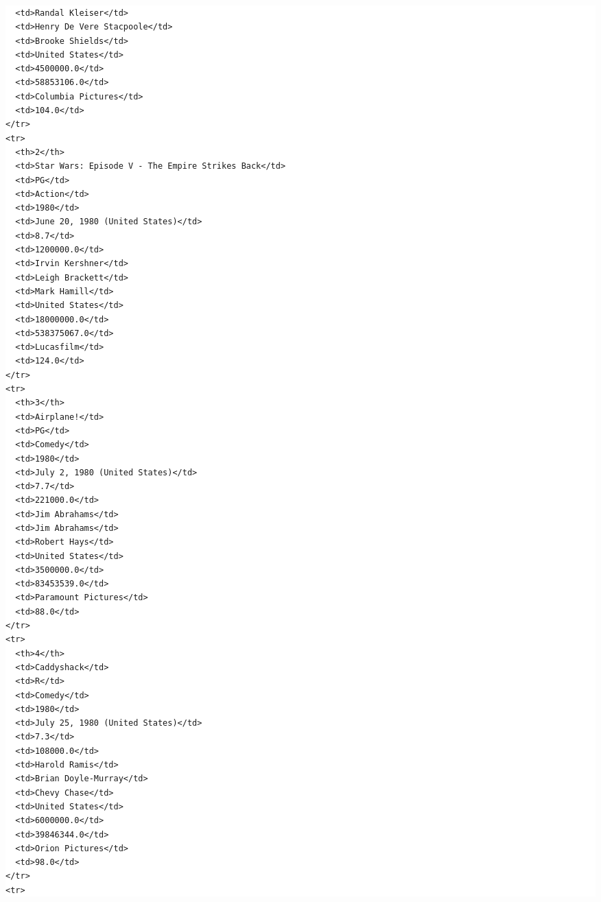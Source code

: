       <td>Randal Kleiser</td>
      <td>Henry De Vere Stacpoole</td>
      <td>Brooke Shields</td>
      <td>United States</td>
      <td>4500000.0</td>
      <td>58853106.0</td>
      <td>Columbia Pictures</td>
      <td>104.0</td>
    </tr>
    <tr>
      <th>2</th>
      <td>Star Wars: Episode V - The Empire Strikes Back</td>
      <td>PG</td>
      <td>Action</td>
      <td>1980</td>
      <td>June 20, 1980 (United States)</td>
      <td>8.7</td>
      <td>1200000.0</td>
      <td>Irvin Kershner</td>
      <td>Leigh Brackett</td>
      <td>Mark Hamill</td>
      <td>United States</td>
      <td>18000000.0</td>
      <td>538375067.0</td>
      <td>Lucasfilm</td>
      <td>124.0</td>
    </tr>
    <tr>
      <th>3</th>
      <td>Airplane!</td>
      <td>PG</td>
      <td>Comedy</td>
      <td>1980</td>
      <td>July 2, 1980 (United States)</td>
      <td>7.7</td>
      <td>221000.0</td>
      <td>Jim Abrahams</td>
      <td>Jim Abrahams</td>
      <td>Robert Hays</td>
      <td>United States</td>
      <td>3500000.0</td>
      <td>83453539.0</td>
      <td>Paramount Pictures</td>
      <td>88.0</td>
    </tr>
    <tr>
      <th>4</th>
      <td>Caddyshack</td>
      <td>R</td>
      <td>Comedy</td>
      <td>1980</td>
      <td>July 25, 1980 (United States)</td>
      <td>7.3</td>
      <td>108000.0</td>
      <td>Harold Ramis</td>
      <td>Brian Doyle-Murray</td>
      <td>Chevy Chase</td>
      <td>United States</td>
      <td>6000000.0</td>
      <td>39846344.0</td>
      <td>Orion Pictures</td>
      <td>98.0</td>
    </tr>
    <tr>